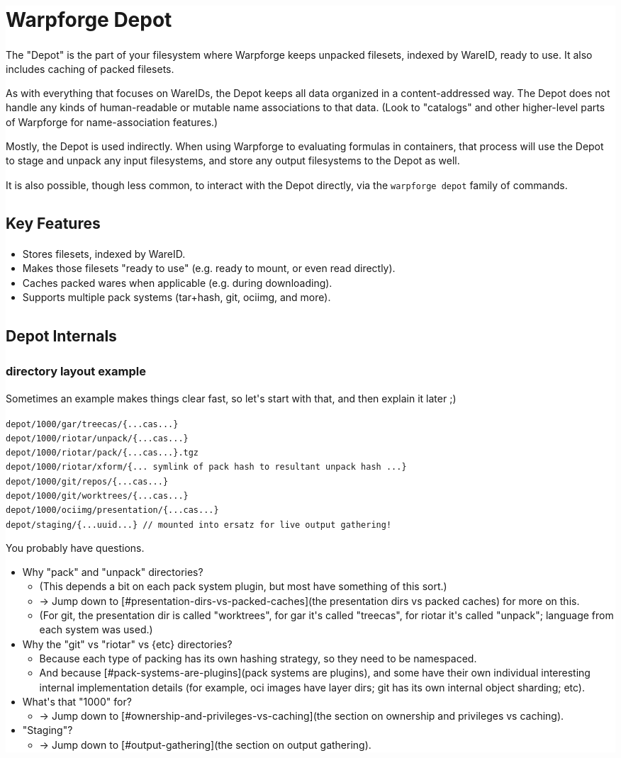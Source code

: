 Warpforge Depot
===============

The "Depot" is the part of your filesystem where Warpforge keeps unpacked filesets,
indexed by WareID, ready to use.
It also includes caching of packed filesets.

As with everything that focuses on WareIDs,
the Depot keeps all data organized in a content-addressed way.
The Depot does not handle any kinds of human-readable or mutable name associations to that data.
(Look to "catalogs" and other higher-level parts of Warpforge for name-association features.)

Mostly, the Depot is used indirectly.
When using Warpforge to evaluating formulas in containers,
that process will use the Depot to stage and unpack any input filesystems,
and store any output filesystems to the Depot as well.

It is also possible, though less common, to interact with the Depot directly,
via the `warpforge depot` family of commands.


Key Features
------------

- Stores filesets, indexed by WareID.
- Makes those filesets "ready to use" (e.g. ready to mount, or even read directly).
- Caches packed wares when applicable (e.g. during downloading).
- Supports multiple pack systems (tar+hash, git, ociimg, and more).


Depot Internals
---------------

### directory layout example

Sometimes an example makes things clear fast, so let's start with that, and then explain it later ;)

```
depot/1000/gar/treecas/{...cas...}
depot/1000/riotar/unpack/{...cas...}
depot/1000/riotar/pack/{...cas...}.tgz
depot/1000/riotar/xform/{... symlink of pack hash to resultant unpack hash ...}
depot/1000/git/repos/{...cas...}
depot/1000/git/worktrees/{...cas...}
depot/1000/ociimg/presentation/{...cas...}
depot/staging/{...uuid...} // mounted into ersatz for live output gathering!
```

You probably have questions.

- Why "pack" and "unpack" directories?
	- (This depends a bit on each pack system plugin, but most have something of this sort.)
	- -> Jump down to [#presentation-dirs-vs-packed-caches](the presentation dirs vs packed caches) for more on this.
	- (For git, the presentation dir is called "worktrees", for gar it's called "treecas", for riotar it's called "unpack"; language from each system was used.)
- Why the "git" vs "riotar" vs {etc} directories?
	- Because each type of packing has its own hashing strategy, so they need to be namespaced.
	- And because [#pack-systems-are-plugins](pack systems are plugins), and some have their own individual interesting internal implementation details
	  (for example, oci images have layer dirs; git has its own internal object sharding; etc).
- What's that "1000" for?
	- -> Jump down to [#ownership-and-privileges-vs-caching](the section on ownership and privileges vs caching).
- "Staging"?
	- -> Jump down to [#output-gathering](the section on output gathering).

